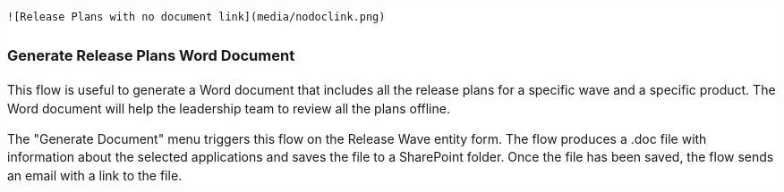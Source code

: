     ![Release Plans with no document link](media/nodoclink.png)

### Generate Release Plans Word Document

This flow is useful to generate a Word document that includes all the release
plans for a specific wave and a specific product. The Word document will help the leadership team to
review all the plans offline.

The "Generate Document" menu triggers this flow on the Release Wave entity
form. The flow produces a .doc file with information about the selected
applications and saves the file to a SharePoint folder. Once the file has been
saved, the flow sends an email with a link to the file.
